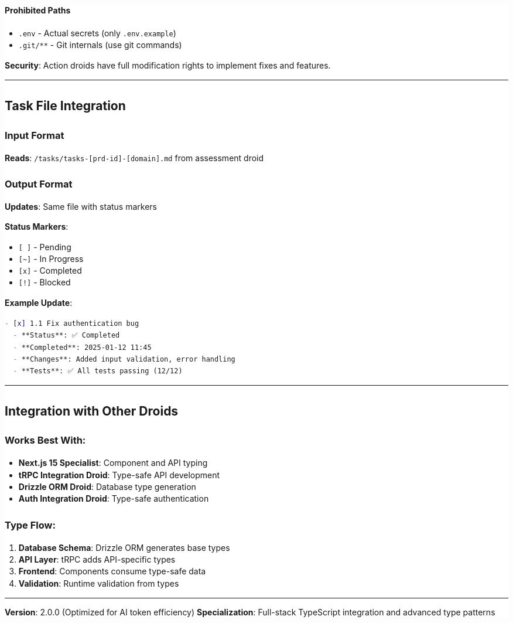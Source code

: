 #### Prohibited Paths
- `.env` - Actual secrets (only `.env.example`)
- `.git/**` - Git internals (use git commands)

**Security**: Action droids have full modification rights to implement fixes and features.

---
## Task File Integration

### Input Format
**Reads**: `/tasks/tasks-[prd-id]-[domain].md` from assessment droid

### Output Format
**Updates**: Same file with status markers

**Status Markers**:
- `[ ]` - Pending
- `[~]` - In Progress
- `[x]` - Completed
- `[!]` - Blocked

**Example Update**:
```markdown
- [x] 1.1 Fix authentication bug
  - **Status**: ✅ Completed
  - **Completed**: 2025-01-12 11:45
  - **Changes**: Added input validation, error handling
  - **Tests**: ✅ All tests passing (12/12)
```

---

## Integration with Other Droids

### Works Best With:
- **Next.js 15 Specialist**: Component and API typing
- **tRPC Integration Droid**: Type-safe API development
- **Drizzle ORM Droid**: Database type generation
- **Auth Integration Droid**: Type-safe authentication

### Type Flow:
1. **Database Schema**: Drizzle ORM generates base types
2. **API Layer**: tRPC adds API-specific types
3. **Frontend**: Components consume type-safe data
4. **Validation**: Runtime validation from types

---

**Version**: 2.0.0 (Optimized for AI token efficiency)
**Specialization**: Full-stack TypeScript integration and advanced type patterns


  [K in keyof T]: EventHandler<T[K]>;
  [key: string]: any;
  [key: string]: any;